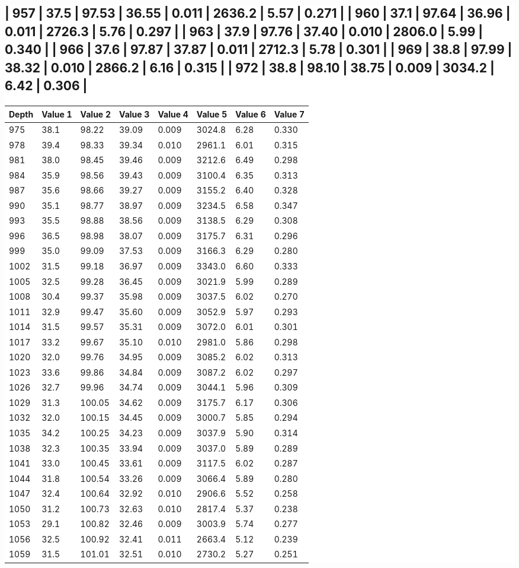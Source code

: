 | 957 | 37.5 | 97.53 | 36.55 | 0.011 | 2636.2 | 5.57 | 0.271 |
| 960 | 37.1 | 97.64 | 36.96 | 0.011 | 2726.3 | 5.76 | 0.297 |
| 963 | 37.9 | 97.76 | 37.40 | 0.010 | 2806.0 | 5.99 | 0.340 |
| 966 | 37.6 | 97.87 | 37.87 | 0.011 | 2712.3 | 5.78 | 0.301 |
| 969 | 38.8 | 97.99 | 38.32 | 0.010 | 2866.2 | 6.16 | 0.315 |
| 972 | 38.8 | 98.10 | 38.75 | 0.009 | 3034.2 | 6.42 | 0.306 |
---
| Depth | Value 1 | Value 2 | Value 3 | Value 4 | Value 5 | Value 6 | Value 7 |
|-------|---------|---------|---------|---------|---------|---------|---------|
| 975   | 38.1    | 98.22   | 39.09   | 0.009   | 3024.8  | 6.28    | 0.330   |
| 978   | 39.4    | 98.33   | 39.34   | 0.010   | 2961.1  | 6.01    | 0.315   |
| 981   | 38.0    | 98.45   | 39.46   | 0.009   | 3212.6  | 6.49    | 0.298   |
| 984   | 35.9    | 98.56   | 39.43   | 0.009   | 3100.4  | 6.35    | 0.313   |
| 987   | 35.6    | 98.66   | 39.27   | 0.009   | 3155.2  | 6.40    | 0.328   |
| 990   | 35.1    | 98.77   | 38.97   | 0.009   | 3234.5  | 6.58    | 0.347   |
| 993   | 35.5    | 98.88   | 38.56   | 0.009   | 3138.5  | 6.29    | 0.308   |
| 996   | 36.5    | 98.98   | 38.07   | 0.009   | 3175.7  | 6.31    | 0.296   |
| 999   | 35.0    | 99.09   | 37.53   | 0.009   | 3166.3  | 6.29    | 0.280   |
| 1002  | 31.5    | 99.18   | 36.97   | 0.009   | 3343.0  | 6.60    | 0.333   |
| 1005  | 32.5    | 99.28   | 36.45   | 0.009   | 3021.9  | 5.99    | 0.289   |
| 1008  | 30.4    | 99.37   | 35.98   | 0.009   | 3037.5  | 6.02    | 0.270   |
| 1011  | 32.9    | 99.47   | 35.60   | 0.009   | 3052.9  | 5.97    | 0.293   |
| 1014  | 31.5    | 99.57   | 35.31   | 0.009   | 3072.0  | 6.01    | 0.301   |
| 1017  | 33.2    | 99.67   | 35.10   | 0.010   | 2981.0  | 5.86    | 0.298   |
| 1020  | 32.0    | 99.76   | 34.95   | 0.009   | 3085.2  | 6.02    | 0.313   |
| 1023  | 33.6    | 99.86   | 34.84   | 0.009   | 3087.2  | 6.02    | 0.297   |
| 1026  | 32.7    | 99.96   | 34.74   | 0.009   | 3044.1  | 5.96    | 0.309   |
| 1029  | 31.3    | 100.05  | 34.62   | 0.009   | 3175.7  | 6.17    | 0.306   |
| 1032  | 32.0    | 100.15  | 34.45   | 0.009   | 3000.7  | 5.85    | 0.294   |
| 1035  | 34.2    | 100.25  | 34.23   | 0.009   | 3037.9  | 5.90    | 0.314   |
| 1038  | 32.3    | 100.35  | 33.94   | 0.009   | 3037.0  | 5.89    | 0.289   |
| 1041  | 33.0    | 100.45  | 33.61   | 0.009   | 3117.5  | 6.02    | 0.287   |
| 1044  | 31.8    | 100.54  | 33.26   | 0.009   | 3066.4  | 5.89    | 0.280   |
| 1047  | 32.4    | 100.64  | 32.92   | 0.010   | 2906.6  | 5.52    | 0.258   |
| 1050  | 31.2    | 100.73  | 32.63   | 0.010   | 2817.4  | 5.37    | 0.238   |
| 1053  | 29.1    | 100.82  | 32.46   | 0.009   | 3003.9  | 5.74    | 0.277   |
| 1056  | 32.5    | 100.92  | 32.41   | 0.011   | 2663.4  | 5.12    | 0.239   |
| 1059  | 31.5    | 101.01  | 32.51   | 0.010   | 2730.2  | 5.27    | 0.251   |